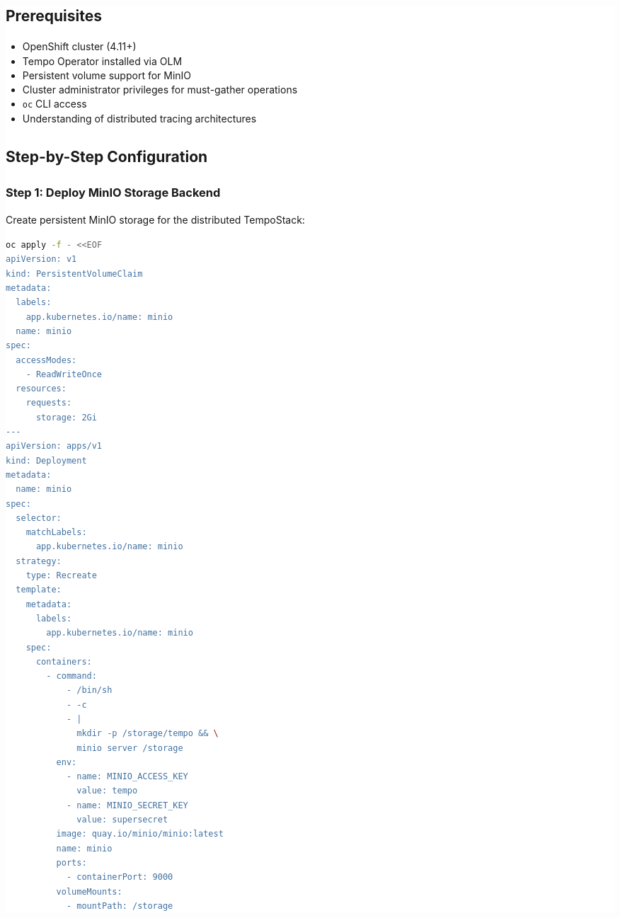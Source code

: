 ## Prerequisites

- OpenShift cluster (4.11+)
- Tempo Operator installed via OLM
- Persistent volume support for MinIO
- Cluster administrator privileges for must-gather operations
- `oc` CLI access
- Understanding of distributed tracing architectures

## Step-by-Step Configuration

### Step 1: Deploy MinIO Storage Backend

Create persistent MinIO storage for the distributed TempoStack:

```bash
oc apply -f - <<EOF
apiVersion: v1
kind: PersistentVolumeClaim
metadata:
  labels:
    app.kubernetes.io/name: minio
  name: minio
spec:
  accessModes:
    - ReadWriteOnce
  resources:
    requests:
      storage: 2Gi
---
apiVersion: apps/v1
kind: Deployment
metadata:
  name: minio
spec:
  selector:
    matchLabels:
      app.kubernetes.io/name: minio
  strategy:
    type: Recreate
  template:
    metadata:
      labels:
        app.kubernetes.io/name: minio
    spec:
      containers:
        - command:
            - /bin/sh
            - -c
            - |
              mkdir -p /storage/tempo && \
              minio server /storage
          env:
            - name: MINIO_ACCESS_KEY
              value: tempo
            - name: MINIO_SECRET_KEY
              value: supersecret
          image: quay.io/minio/minio:latest
          name: minio
          ports:
            - containerPort: 9000
          volumeMounts:
            - mountPath: /storage
```